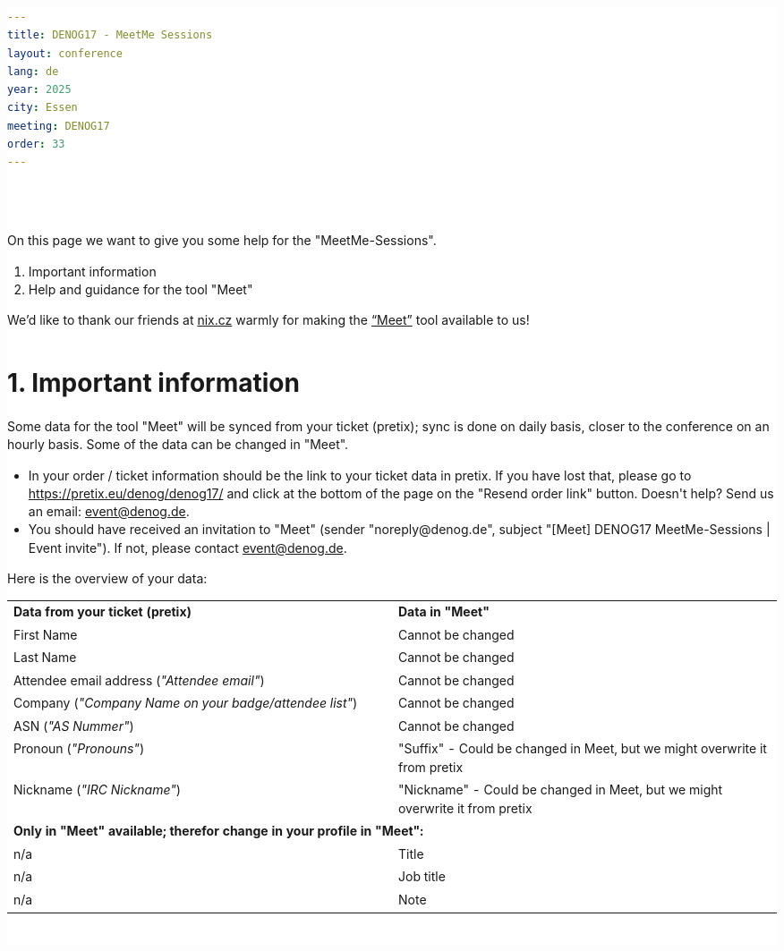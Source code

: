 ```yaml
---
title: DENOG17 - MeetMe Sessions
layout: conference
lang: de
year: 2025
city: Essen
meeting: DENOG17
order: 33
---
```


<br>
<br>

On this page we want to give you some help for the "MeetMe-Sessions". 

1. Important information 
2. Help and guidance for the tool "Meet"


We’d like to thank our friends at <a href="https://nix.cz">nix.cz</a> warmly for making the <a href="https://nix.cz/en/meet">“Meet”</a> tool available to us!


# 1. Important information

Some data for the tool "Meet" will be synced from your ticket (pretix); sync is done on daily basis, closer to the conference on an hourly basis. 
Some of the data can be changed in "Meet".

<ul>
<li>In your order / ticket information should be the link to your ticket data in pretix. If you have lost that, please go to <a href="https://pretix.eu/denog/denog17/">https://pretix.eu/denog/denog17/</a> and click at the bottom of the page on the "Resend order link" button. Doesn't help? Send us an email: <a href="mailto:event@denog.de">event@denog.de</a>.</li>
<li>You should have received an invitation to "Meet" (sender "noreply@denog.de", subject "[Meet] DENOG17 MeetMe-Sessions | Event invite"). If not, please contact <a href="mailto:event@denog.de">event@denog.de</a>.</li>
</ul>

Here is the overview of your data: 
<table>
<tr>
 <td width="50%"><b>Data from your ticket (pretix)</b></td>
 <td width="50%"><b>Data in "Meet"</b></td>                      
</tr>
<tr><td> First Name 							</td><td> Cannot be changed 	</td></tr>
<tr><td> Last Name 							</td><td> Cannot be changed     </td></tr>
<tr><td> Attendee email address (<i>"Attendee email"</i>)		</td><td> Cannot be changed     </td></tr>
<tr><td> Company (<i>"Company Name on your badge/attendee list"</i>) 	</td><td> Cannot be changed     </td></tr>
<tr><td> ASN (<i>"AS Nummer"</i>)					</td><td> Cannot be changed	</td></tr>
<tr><td> Pronoun (<i>"Pronouns"</i>)					</td><td> "Suffix" - Could be changed in Meet, but we might overwrite it from pretix </td></tr>
<tr><td> Nickname (<i>"IRC Nickname"</i>)				</td><td> "Nickname" - Could be changed in Meet, but we might overwrite it from pretix </td></tr>
<tr><td colspan=2><b>Only in "Meet" available; therefor change in your profile in "Meet":</b>		</td></tr>
<tr><td> n/a								</td><td> Title 		</td></tr>
<tr><td> n/a								</td><td> Job title 		</td></tr>
<tr><td> n/a								</td><td> Note 			</td></tr>
</table>
<br />
